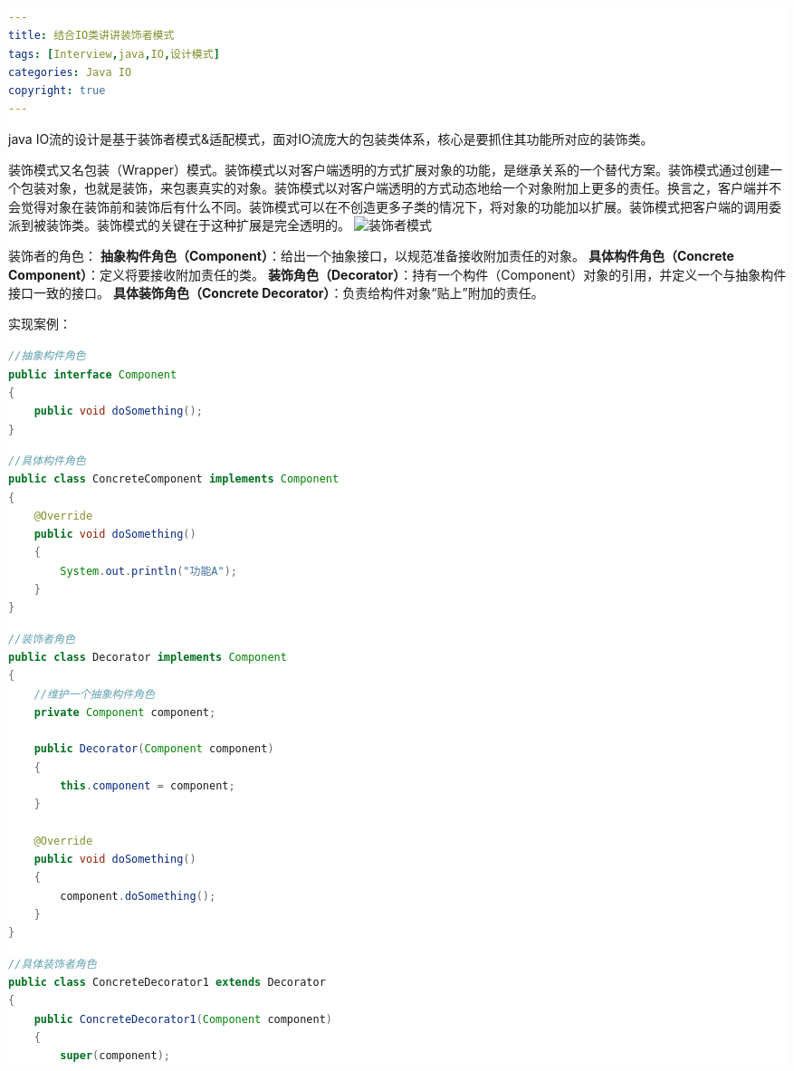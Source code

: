 ```yaml
---
title: 结合IO类讲讲装饰者模式
tags: [Interview,java,IO,设计模式]
categories: Java IO
copyright: true
---
```

java IO流的设计是基于装饰者模式&适配模式，面对IO流庞大的包装类体系，核心是要抓住其功能所对应的装饰类。

装饰模式又名包装（Wrapper）模式。装饰模式以对客户端透明的方式扩展对象的功能，是继承关系的一个替代方案。装饰模式通过创建一个包装对象，也就是装饰，来包裹真实的对象。装饰模式以对客户端透明的方式动态地给一个对象附加上更多的责任。换言之，客户端并不会觉得对象在装饰前和装饰后有什么不同。装饰模式可以在不创造更多子类的情况下，将对象的功能加以扩展。装饰模式把客户端的调用委派到被装饰类。装饰模式的关键在于这种扩展是完全透明的。
![装饰者模式](http://upload-images.jianshu.io/upload_images/8926909-dc3cf3d3ce99df2d.png?imageMogr2/auto-orient/strip%7CimageView2/2/w/1240)

装饰者的角色：
**抽象构件角色（Component）**：给出一个抽象接口，以规范准备接收附加责任的对象。
**具体构件角色（Concrete Component）**：定义将要接收附加责任的类。
**装饰角色（Decorator）**：持有一个构件（Component）对象的引用，并定义一个与抽象构件接口一致的接口。
**具体装饰角色（Concrete Decorator）**：负责给构件对象“贴上”附加的责任。

实现案例：
```java
//抽象构件角色
public interface Component
{
    public void doSomething();
}
```
```java
//具体构件角色
public class ConcreteComponent implements Component
{
    @Override
    public void doSomething()
    {
        System.out.println("功能A");
    }
}
```
```java
//装饰者角色
public class Decorator implements Component
{
    //维护一个抽象构件角色
    private Component component;

    public Decorator(Component component)
    {
        this.component = component;
    }

    @Override
    public void doSomething()
    {
        component.doSomething();
    }
}
```
```java
//具体装饰者角色
public class ConcreteDecorator1 extends Decorator
{
    public ConcreteDecorator1(Component component)
    {
        super(component);
```